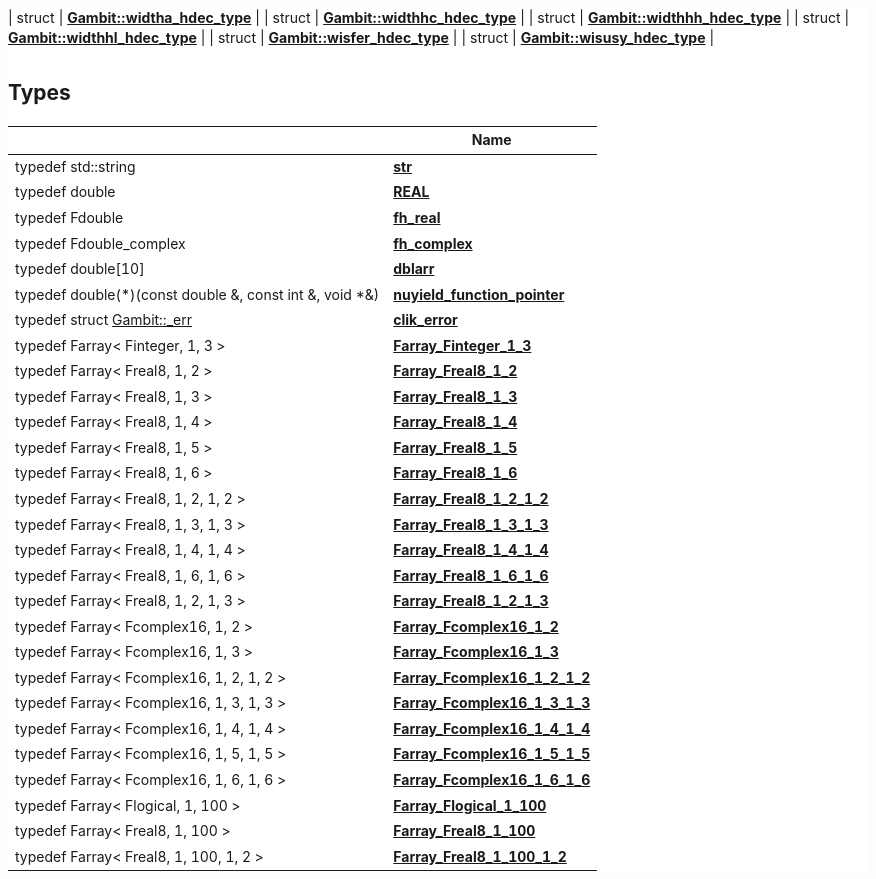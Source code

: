 | struct | **[Gambit::widtha_hdec_type](/documentation/code/classes/structgambit_1_1widtha__hdec__type/)**  |
| struct | **[Gambit::widthhc_hdec_type](/documentation/code/classes/structgambit_1_1widthhc__hdec__type/)**  |
| struct | **[Gambit::widthhh_hdec_type](/documentation/code/classes/structgambit_1_1widthhh__hdec__type/)**  |
| struct | **[Gambit::widthhl_hdec_type](/documentation/code/classes/structgambit_1_1widthhl__hdec__type/)**  |
| struct | **[Gambit::wisfer_hdec_type](/documentation/code/classes/structgambit_1_1wisfer__hdec__type/)**  |
| struct | **[Gambit::wisusy_hdec_type](/documentation/code/classes/structgambit_1_1wisusy__hdec__type/)**  |

## Types

|                | Name           |
| -------------- | -------------- |
| typedef std::string | **[str](/documentation/code/namespaces/namespacegambit/#typedef-str)**  |
| typedef double | **[REAL](/documentation/code/namespaces/namespacegambit/#typedef-real)**  |
| typedef Fdouble | **[fh_real](/documentation/code/namespaces/namespacegambit/#typedef-fh-real)**  |
| typedef Fdouble_complex | **[fh_complex](/documentation/code/namespaces/namespacegambit/#typedef-fh-complex)**  |
| typedef double[10] | **[dblarr](/documentation/code/namespaces/namespacegambit/#typedef-dblarr)**  |
| typedef double(*)(const double &, const int &, void *&) | **[nuyield_function_pointer](/documentation/code/namespaces/namespacegambit/#typedef-nuyield-function-pointer)**  |
| typedef struct [Gambit::_err](/documentation/code/classes/structgambit_1_1__err/) | **[clik_error](/documentation/code/namespaces/namespacegambit/#typedef-clik-error)**  |
| typedef Farray< Finteger, 1, 3 > | **[Farray_Finteger_1_3](/documentation/code/namespaces/namespacegambit/#typedef-farray-finteger-1-3)**  |
| typedef Farray< Freal8, 1, 2 > | **[Farray_Freal8_1_2](/documentation/code/namespaces/namespacegambit/#typedef-farray-freal8-1-2)**  |
| typedef Farray< Freal8, 1, 3 > | **[Farray_Freal8_1_3](/documentation/code/namespaces/namespacegambit/#typedef-farray-freal8-1-3)**  |
| typedef Farray< Freal8, 1, 4 > | **[Farray_Freal8_1_4](/documentation/code/namespaces/namespacegambit/#typedef-farray-freal8-1-4)**  |
| typedef Farray< Freal8, 1, 5 > | **[Farray_Freal8_1_5](/documentation/code/namespaces/namespacegambit/#typedef-farray-freal8-1-5)**  |
| typedef Farray< Freal8, 1, 6 > | **[Farray_Freal8_1_6](/documentation/code/namespaces/namespacegambit/#typedef-farray-freal8-1-6)**  |
| typedef Farray< Freal8, 1, 2, 1, 2 > | **[Farray_Freal8_1_2_1_2](/documentation/code/namespaces/namespacegambit/#typedef-farray-freal8-1-2-1-2)**  |
| typedef Farray< Freal8, 1, 3, 1, 3 > | **[Farray_Freal8_1_3_1_3](/documentation/code/namespaces/namespacegambit/#typedef-farray-freal8-1-3-1-3)**  |
| typedef Farray< Freal8, 1, 4, 1, 4 > | **[Farray_Freal8_1_4_1_4](/documentation/code/namespaces/namespacegambit/#typedef-farray-freal8-1-4-1-4)**  |
| typedef Farray< Freal8, 1, 6, 1, 6 > | **[Farray_Freal8_1_6_1_6](/documentation/code/namespaces/namespacegambit/#typedef-farray-freal8-1-6-1-6)**  |
| typedef Farray< Freal8, 1, 2, 1, 3 > | **[Farray_Freal8_1_2_1_3](/documentation/code/namespaces/namespacegambit/#typedef-farray-freal8-1-2-1-3)**  |
| typedef Farray< Fcomplex16, 1, 2 > | **[Farray_Fcomplex16_1_2](/documentation/code/namespaces/namespacegambit/#typedef-farray-fcomplex16-1-2)**  |
| typedef Farray< Fcomplex16, 1, 3 > | **[Farray_Fcomplex16_1_3](/documentation/code/namespaces/namespacegambit/#typedef-farray-fcomplex16-1-3)**  |
| typedef Farray< Fcomplex16, 1, 2, 1, 2 > | **[Farray_Fcomplex16_1_2_1_2](/documentation/code/namespaces/namespacegambit/#typedef-farray-fcomplex16-1-2-1-2)**  |
| typedef Farray< Fcomplex16, 1, 3, 1, 3 > | **[Farray_Fcomplex16_1_3_1_3](/documentation/code/namespaces/namespacegambit/#typedef-farray-fcomplex16-1-3-1-3)**  |
| typedef Farray< Fcomplex16, 1, 4, 1, 4 > | **[Farray_Fcomplex16_1_4_1_4](/documentation/code/namespaces/namespacegambit/#typedef-farray-fcomplex16-1-4-1-4)**  |
| typedef Farray< Fcomplex16, 1, 5, 1, 5 > | **[Farray_Fcomplex16_1_5_1_5](/documentation/code/namespaces/namespacegambit/#typedef-farray-fcomplex16-1-5-1-5)**  |
| typedef Farray< Fcomplex16, 1, 6, 1, 6 > | **[Farray_Fcomplex16_1_6_1_6](/documentation/code/namespaces/namespacegambit/#typedef-farray-fcomplex16-1-6-1-6)**  |
| typedef Farray< Flogical, 1, 100 > | **[Farray_Flogical_1_100](/documentation/code/namespaces/namespacegambit/#typedef-farray-flogical-1-100)**  |
| typedef Farray< Freal8, 1, 100 > | **[Farray_Freal8_1_100](/documentation/code/namespaces/namespacegambit/#typedef-farray-freal8-1-100)**  |
| typedef Farray< Freal8, 1, 100, 1, 2 > | **[Farray_Freal8_1_100_1_2](/documentation/code/namespaces/namespacegambit/#typedef-farray-freal8-1-100-1-2)**  |
